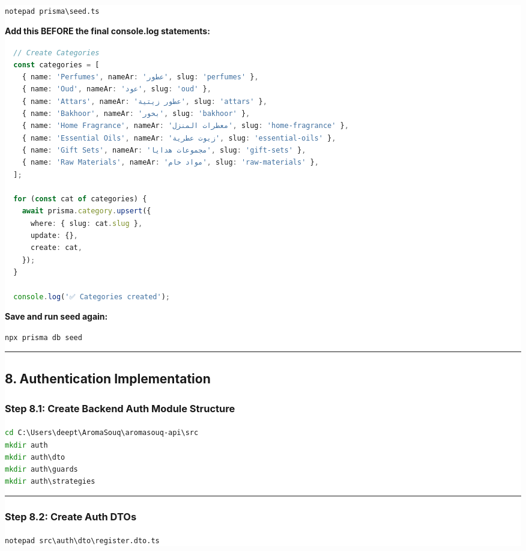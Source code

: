 ```cmd
notepad prisma\seed.ts
```

**Add this BEFORE the final console.log statements:**

```typescript
  // Create Categories
  const categories = [
    { name: 'Perfumes', nameAr: 'عطور', slug: 'perfumes' },
    { name: 'Oud', nameAr: 'عود', slug: 'oud' },
    { name: 'Attars', nameAr: 'عطور زيتية', slug: 'attars' },
    { name: 'Bakhoor', nameAr: 'بخور', slug: 'bakhoor' },
    { name: 'Home Fragrance', nameAr: 'معطرات المنزل', slug: 'home-fragrance' },
    { name: 'Essential Oils', nameAr: 'زيوت عطرية', slug: 'essential-oils' },
    { name: 'Gift Sets', nameAr: 'مجموعات هدايا', slug: 'gift-sets' },
    { name: 'Raw Materials', nameAr: 'مواد خام', slug: 'raw-materials' },
  ];

  for (const cat of categories) {
    await prisma.category.upsert({
      where: { slug: cat.slug },
      update: {},
      create: cat,
    });
  }

  console.log('✅ Categories created');
```

**Save and run seed again:**

```cmd
npx prisma db seed
```

---

## 8. Authentication Implementation

### Step 8.1: Create Backend Auth Module Structure

```cmd
cd C:\Users\deept\AromaSouq\aromasouq-api\src
mkdir auth
mkdir auth\dto
mkdir auth\guards
mkdir auth\strategies
```

---

### Step 8.2: Create Auth DTOs

```cmd
notepad src\auth\dto\register.dto.ts
```
